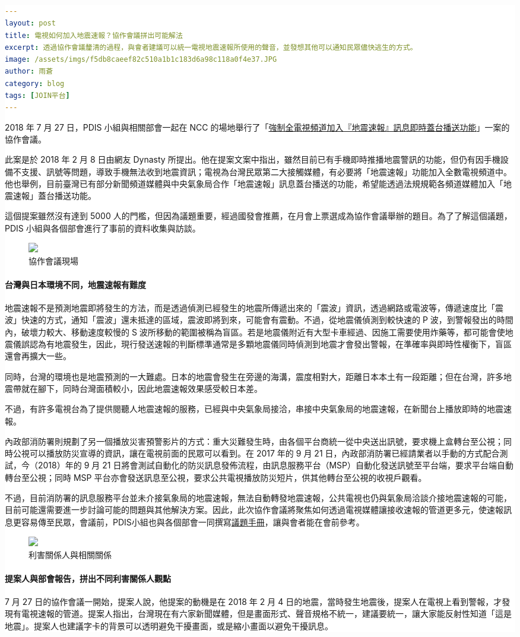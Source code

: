 ```yaml
---
layout: post
title: 電視如何加入地震速報？協作會議拼出可能解法
excerpt: 透過協作會議釐清的過程，與會者建議可以統一電視地震速報所使用的聲音，並發想其他可以通知民眾儘快逃生的方式。
image: /assets/imgs/f5db8caeef82c510a1b1c183d6a98c118a0f4e37.JPG
author: 雨蒼
category: blog
tags: [JOIN平台]
---
```


2018 年 7 月 27 日，PDIS 小組與相關部會一起在 NCC 的場地舉行了「[強制全電視頻道加入『地震速報』訊息即時蓋台播送功能](https://join.gov.tw/idea/detail/1909a9d2-7e4e-4e3a-9380-d35c5d1ba2de)」一案的協作會議。

此案是於 2018 年 2 月 8 日由網友 Dynasty 所提出。他在提案文案中指出，雖然目前已有手機即時推播地震警訊的功能，但仍有因手機設備不支援、訊號等問題，導致手機無法收到地震資訊；電視為台灣民眾第二大接觸媒體，有必要將「地震速報」功能加入全數電視頻道中。他也舉例，目前臺灣已有部分新聞頻道媒體與中央氣象局合作「地震速報」訊息蓋台播送的功能，希望能透過法規規範各頻道媒體加入「地震速報」蓋台播送功能。

這個提案雖然沒有達到 5000 人的門檻，但因為議題重要，經過國發會推薦，在月會上票選成為協作會議舉辦的題目。為了了解這個議題，PDIS 小組與各個部會進行了事前的資料收集與訪談。

<figure>
  <img src="/assets/imgs/0501dceb4bbb80b9ff3daba8233d81dfd37c9b6e.JPG">
  <figcaption>協作會議現場</figcaption>
</figure>

#### 台灣與日本環境不同，地震速報有難度

地震速報不是預測地震即將發生的方法，而是透過偵測已經發生的地震所傳遞出來的「震波」資訊，透過網路或電波等，傳遞速度比「震波」快速的方式，通知「震波」還未抵達的區域，震波即將到來，可能會有震動。不過，從地震儀偵測到較快速的 P 波，到警報發出的時間內，破壞力較大、移動速度較慢的 S 波所移動的範圍被稱為盲區。若是地震儀附近有大型卡車經過、因施工需要使用炸藥等，都可能會使地震儀誤認為有地震發生，因此，現行發送速報的判斷標準通常是多顆地震儀同時偵測到地震才會發出警報，在準確率與即時性權衡下，盲區還會再擴大一些。

同時，台灣的環境也是地震預測的一大難處。日本的地震會發生在旁邊的海溝，震度相對大，距離日本本土有一段距離；但在台灣，許多地震帶就在腳下，同時台灣面積較小，因此地震速報效果感受較日本差。

不過，有許多電視台為了提供閱聽人地震速報的服務，已經與中央氣象局接洽，串接中央氣象局的地震速報，在新聞台上播放即時的地震速報。

內政部消防署則規劃了另一個播放災害預警影片的方式：重大災難發生時，由各個平台商統一從中央送出訊號，要求機上盒轉台至公視；同時公視可以播放防災宣導的資訊，讓在電視前面的民眾可以看到。在 2017 年的 9 月 21 日，內政部消防署已經請業者以手動的方式配合測試，今（2018）年的 9 月 21 日將會測試自動化的防災訊息發佈流程，由訊息服務平台（MSP）自動化發送訊號至平台端，要求平台端自動轉台至公視；同時 MSP 平台亦會發送訊息至公視，要求公共電視播放防災短片，供其他轉台至公視的收視戶觀看。

不過，目前消防署的訊息服務平台並未介接氣象局的地震速報，無法自動轉發地震速報，公共電視也仍與氣象局洽談介接地震速報的可能，目前可能還需要進一步討論可能的問題與其他解決方案。因此，此次協作會議將聚焦如何透過電視媒體讓接收速報的管道更多元，使速報訊息更容易傳至民眾，會議前，PDIS小組也與各個部會一同撰寫[議題手冊](https://docs.google.com/document/d/10_sIM536djO6EnO1PsWvozvuu5CE2caSizTUXQYIacU/edit)，讓與會者能在會前參考。

<iframe src="https://docs.google.com/document/d/e/2PACX-1vTq_1kt9FJTTFJdYnDNxhEmR1Y3aupImaUXAPnMEgIKi2ki1JuET-1yRZnCQ9dgDyQQeCe0E9nz79F0/pub?embedded=true"></iframe>

<figure>
  <img src="/assets/imgs/24de24c38c44910d3e605bb31e2dcb07eb83c4eb.jpg">
  <figcaption>利害關係人與相關關係</figcaption>
</figure>

#### 提案人與部會報告，拼出不同利害關係人觀點

7 月 27 日的協作會議一開始，提案人說，他提案的動機是在 2018 年 2 月 4 日的地震，當時發生地震後，提案人在電視上看到警報，才發現有電視速報的管道。提案人指出，台灣現在有六家新聞媒體，但是畫面形式、聲音規格不統一，建議要統一，讓大家能反射性知道「這是地震」。提案人也建議字卡的背景可以透明避免干擾畫面，或是縮小畫面以避免干擾訊息。
